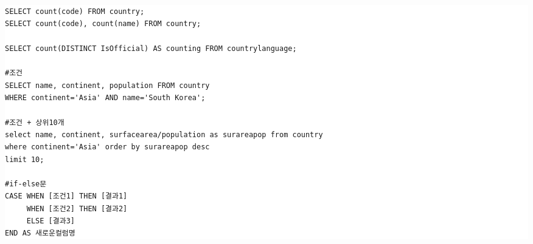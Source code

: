 ```
SELECT count(code) FROM country;
SELECT count(code), count(name) FROM country;

SELECT count(DISTINCT IsOfficial) AS counting FROM countrylanguage;

#조건
SELECT name, continent, population FROM country
WHERE continent='Asia' AND name='South Korea';

#조건 + 상위10개
select name, continent, surfacearea/population as surareapop from country
where continent='Asia' order by surareapop desc
limit 10;

#if-else문
CASE WHEN [조건1] THEN [결과1]
     WHEN [조건2] THEN [결과2]
     ELSE [결과3]
END AS 새로운컬럼명
```

